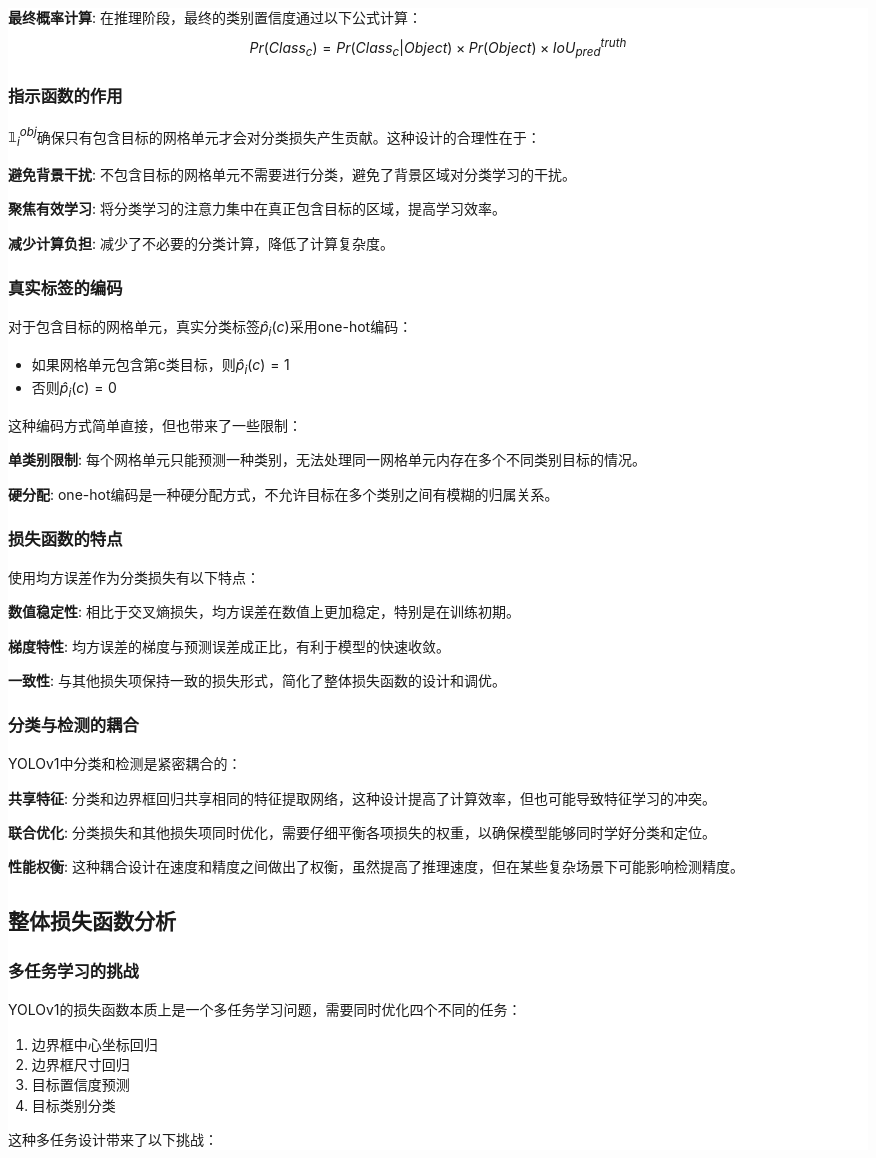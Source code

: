 **最终概率计算**: 在推理阶段，最终的类别置信度通过以下公式计算：
$$Pr(Class_c) = Pr(Class_c | Object) \times Pr(Object) \times IoU_{pred}^{truth}$$

### 指示函数的作用

$\mathbb{1}_i^{obj}$确保只有包含目标的网格单元才会对分类损失产生贡献。这种设计的合理性在于：

**避免背景干扰**: 不包含目标的网格单元不需要进行分类，避免了背景区域对分类学习的干扰。

**聚焦有效学习**: 将分类学习的注意力集中在真正包含目标的区域，提高学习效率。

**减少计算负担**: 减少了不必要的分类计算，降低了计算复杂度。

### 真实标签的编码

对于包含目标的网格单元，真实分类标签$\hat{p}_i(c)$采用one-hot编码：
- 如果网格单元包含第c类目标，则$\hat{p}_i(c) = 1$
- 否则$\hat{p}_i(c) = 0$

这种编码方式简单直接，但也带来了一些限制：

**单类别限制**: 每个网格单元只能预测一种类别，无法处理同一网格单元内存在多个不同类别目标的情况。

**硬分配**: one-hot编码是一种硬分配方式，不允许目标在多个类别之间有模糊的归属关系。

### 损失函数的特点

使用均方误差作为分类损失有以下特点：

**数值稳定性**: 相比于交叉熵损失，均方误差在数值上更加稳定，特别是在训练初期。

**梯度特性**: 均方误差的梯度与预测误差成正比，有利于模型的快速收敛。

**一致性**: 与其他损失项保持一致的损失形式，简化了整体损失函数的设计和调优。

### 分类与检测的耦合

YOLOv1中分类和检测是紧密耦合的：

**共享特征**: 分类和边界框回归共享相同的特征提取网络，这种设计提高了计算效率，但也可能导致特征学习的冲突。

**联合优化**: 分类损失和其他损失项同时优化，需要仔细平衡各项损失的权重，以确保模型能够同时学好分类和定位。

**性能权衡**: 这种耦合设计在速度和精度之间做出了权衡，虽然提高了推理速度，但在某些复杂场景下可能影响检测精度。


## 整体损失函数分析

### 多任务学习的挑战

YOLOv1的损失函数本质上是一个多任务学习问题，需要同时优化四个不同的任务：
1. 边界框中心坐标回归
2. 边界框尺寸回归
3. 目标置信度预测
4. 目标类别分类

这种多任务设计带来了以下挑战：
